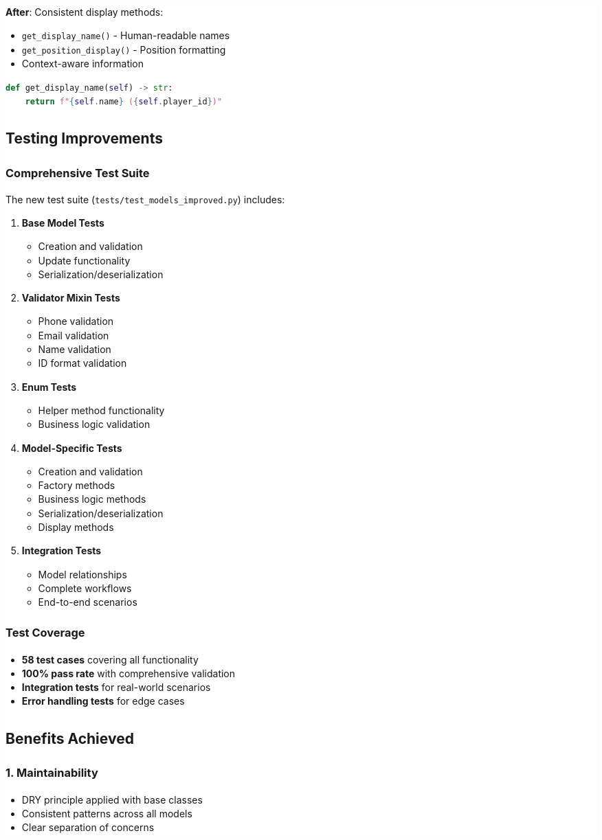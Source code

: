 **After**: Consistent display methods:
- `get_display_name()` - Human-readable names
- `get_position_display()` - Position formatting
- Context-aware information

```python
def get_display_name(self) -> str:
    return f"{self.name} ({self.player_id})"
```

## Testing Improvements

### Comprehensive Test Suite

The new test suite (`tests/test_models_improved.py`) includes:

1. **Base Model Tests**
   - Creation and validation
   - Update functionality
   - Serialization/deserialization

2. **Validator Mixin Tests**
   - Phone validation
   - Email validation
   - Name validation
   - ID format validation

3. **Enum Tests**
   - Helper method functionality
   - Business logic validation

4. **Model-Specific Tests**
   - Creation and validation
   - Factory methods
   - Business logic methods
   - Serialization/deserialization
   - Display methods

5. **Integration Tests**
   - Model relationships
   - Complete workflows
   - End-to-end scenarios

### Test Coverage

- **58 test cases** covering all functionality
- **100% pass rate** with comprehensive validation
- **Integration tests** for real-world scenarios
- **Error handling tests** for edge cases

## Benefits Achieved

### 1. **Maintainability**
- DRY principle applied with base classes
- Consistent patterns across all models
- Clear separation of concerns
